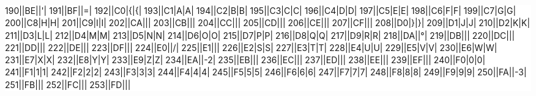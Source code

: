 190||BE||'|
191||BF||=|
192||C0|{|{|
193||C1|A|A|
194||C2|B|B|
195||C3|C|C|
196||C4|D|D|
197||C5|E|E|
198||C6|F|F|
199||C7|G|G|
200||C8|H|H|
201||C9|I|I|
202||CA|||
203||CB|||
204||CC|||
205||CD|||
206||CE|||
207||CF|||
208||D0|}|}|
209||D1|J|J|
210||D2|K|K|
211||D3|L|L|
212||D4|M|M|
213||D5|N|N|
214||D6|O|O|
215||D7|P|P|
216||D8|Q|Q|
217||D9|R|R|
218||DA||°|
219||DB|||
220||DC|||
221||DD|||
222||DE|||
223||DF|||
224||E0||/|
225||E1|||
226||E2|S|S|
227||E3|T|T|
228||E4|U|U|
229||E5|V|V|
230||E6|W|W|
231||E7|X|X|
232||E8|Y|Y|
233||E9|Z|Z|
234||EA||-2|
235||EB|||
236||EC|||
237||ED|||
238||EE|||
239||EF|||
240||F0|0|0|
241||F1|1|1|
242||F2|2|2|
243||F3|3|3|
244||F4|4|4|
245||F5|5|5|
246||F6|6|6|
247||F7|7|7|
248||F8|8|8|
249||F9|9|9|
250||FA||-3|
251||FB|||
252||FC|||
253||FD|||